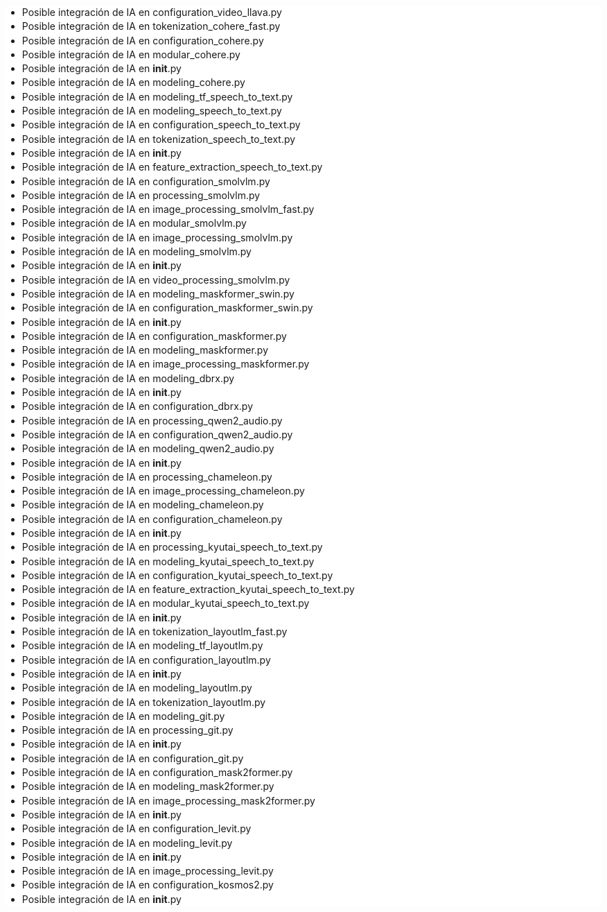 - Posible integración de IA en configuration_video_llava.py
- Posible integración de IA en tokenization_cohere_fast.py
- Posible integración de IA en configuration_cohere.py
- Posible integración de IA en modular_cohere.py
- Posible integración de IA en __init__.py
- Posible integración de IA en modeling_cohere.py
- Posible integración de IA en modeling_tf_speech_to_text.py
- Posible integración de IA en modeling_speech_to_text.py
- Posible integración de IA en configuration_speech_to_text.py
- Posible integración de IA en tokenization_speech_to_text.py
- Posible integración de IA en __init__.py
- Posible integración de IA en feature_extraction_speech_to_text.py
- Posible integración de IA en configuration_smolvlm.py
- Posible integración de IA en processing_smolvlm.py
- Posible integración de IA en image_processing_smolvlm_fast.py
- Posible integración de IA en modular_smolvlm.py
- Posible integración de IA en image_processing_smolvlm.py
- Posible integración de IA en modeling_smolvlm.py
- Posible integración de IA en __init__.py
- Posible integración de IA en video_processing_smolvlm.py
- Posible integración de IA en modeling_maskformer_swin.py
- Posible integración de IA en configuration_maskformer_swin.py
- Posible integración de IA en __init__.py
- Posible integración de IA en configuration_maskformer.py
- Posible integración de IA en modeling_maskformer.py
- Posible integración de IA en image_processing_maskformer.py
- Posible integración de IA en modeling_dbrx.py
- Posible integración de IA en __init__.py
- Posible integración de IA en configuration_dbrx.py
- Posible integración de IA en processing_qwen2_audio.py
- Posible integración de IA en configuration_qwen2_audio.py
- Posible integración de IA en modeling_qwen2_audio.py
- Posible integración de IA en __init__.py
- Posible integración de IA en processing_chameleon.py
- Posible integración de IA en image_processing_chameleon.py
- Posible integración de IA en modeling_chameleon.py
- Posible integración de IA en configuration_chameleon.py
- Posible integración de IA en __init__.py
- Posible integración de IA en processing_kyutai_speech_to_text.py
- Posible integración de IA en modeling_kyutai_speech_to_text.py
- Posible integración de IA en configuration_kyutai_speech_to_text.py
- Posible integración de IA en feature_extraction_kyutai_speech_to_text.py
- Posible integración de IA en modular_kyutai_speech_to_text.py
- Posible integración de IA en __init__.py
- Posible integración de IA en tokenization_layoutlm_fast.py
- Posible integración de IA en modeling_tf_layoutlm.py
- Posible integración de IA en configuration_layoutlm.py
- Posible integración de IA en __init__.py
- Posible integración de IA en modeling_layoutlm.py
- Posible integración de IA en tokenization_layoutlm.py
- Posible integración de IA en modeling_git.py
- Posible integración de IA en processing_git.py
- Posible integración de IA en __init__.py
- Posible integración de IA en configuration_git.py
- Posible integración de IA en configuration_mask2former.py
- Posible integración de IA en modeling_mask2former.py
- Posible integración de IA en image_processing_mask2former.py
- Posible integración de IA en __init__.py
- Posible integración de IA en configuration_levit.py
- Posible integración de IA en modeling_levit.py
- Posible integración de IA en __init__.py
- Posible integración de IA en image_processing_levit.py
- Posible integración de IA en configuration_kosmos2.py
- Posible integración de IA en __init__.py